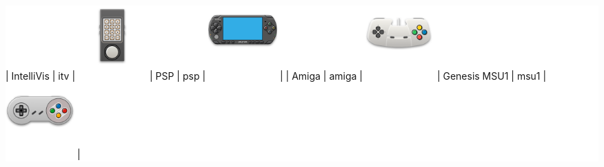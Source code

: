 |          IntelliVis           |      itv       | <img width="100" src="./264w@2x/itv@264.png">         |            PSP            |      psp       | <img width="100" src="./264w@2x/psp@264.png">       |
|             Amiga             |     amiga      | <img width="100" src="./264w@2x/amiga@264.png">       |       Genesis MSU1        |      msu1      | <img width="100" src="./264w@2x/msu1@264.png">      |